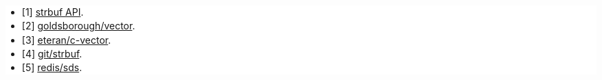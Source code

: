 - [1] [strbuf API](https://schacon.github.io/git/technical/api-strbuf.html).
- [2] [goldsborough/vector](https://github.com/goldsborough/vector).
- [3] [eteran/c-vector](https://github.com/eteran/c-vector).
- [4] [git/strbuf](https://github.com/git/git/blob/master/strbuf.h).
- [5] [redis/sds](https://github.com/redis/redis/blob/unstable/src/sds.h).
